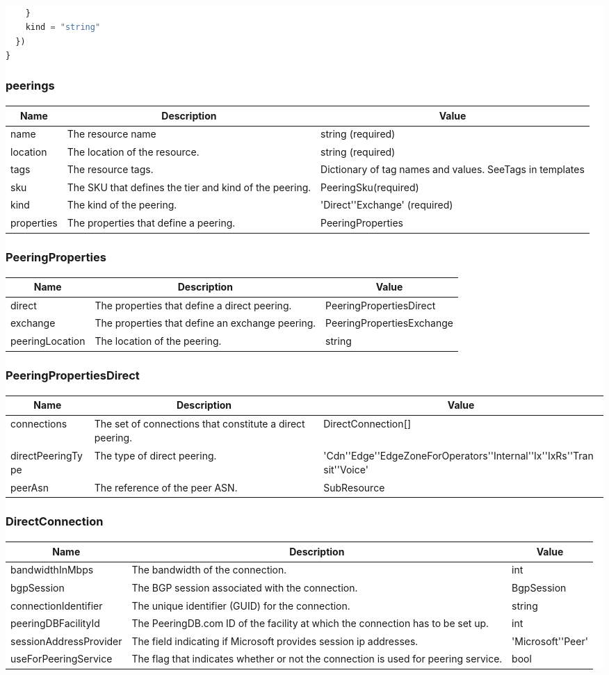```terraform
    }
    kind = "string"
  })
}

```

### peerings

| Name | Description | Value |
|-|-|-|
| name | The resource name | string (required) |
| location | The location of the resource. | string (required) |
| tags | The resource tags. | Dictionary of tag names and values. SeeTags in templates |
| sku | The SKU that defines the tier and kind of the peering. | PeeringSku(required) |
| kind | The kind of the peering. | 'Direct''Exchange' (required) |
| properties | The properties that define a peering. | PeeringProperties |


### PeeringProperties

| Name | Description | Value |
|-|-|-|
| direct | The properties that define a direct peering. | PeeringPropertiesDirect |
| exchange | The properties that define an exchange peering. | PeeringPropertiesExchange |
| peeringLocation | The location of the peering. | string |


### PeeringPropertiesDirect

| Name | Description | Value |
|-|-|-|
| connections | The set of connections that constitute a direct peering. | DirectConnection[] |
| directPeeringType | The type of direct peering. | 'Cdn''Edge''EdgeZoneForOperators''Internal''Ix''IxRs''Transit''Voice' |
| peerAsn | The reference of the peer ASN. | SubResource |


### DirectConnection

| Name | Description | Value |
|-|-|-|
| bandwidthInMbps | The bandwidth of the connection. | int |
| bgpSession | The BGP session associated with the connection. | BgpSession |
| connectionIdentifier | The unique identifier (GUID) for the connection. | string |
| peeringDBFacilityId | The PeeringDB.com ID of the facility at which the connection has to be set up. | int |
| sessionAddressProvider | The field indicating if Microsoft provides session ip addresses. | 'Microsoft''Peer' |
| useForPeeringService | The flag that indicates whether or not the connection is used for peering service. | bool |